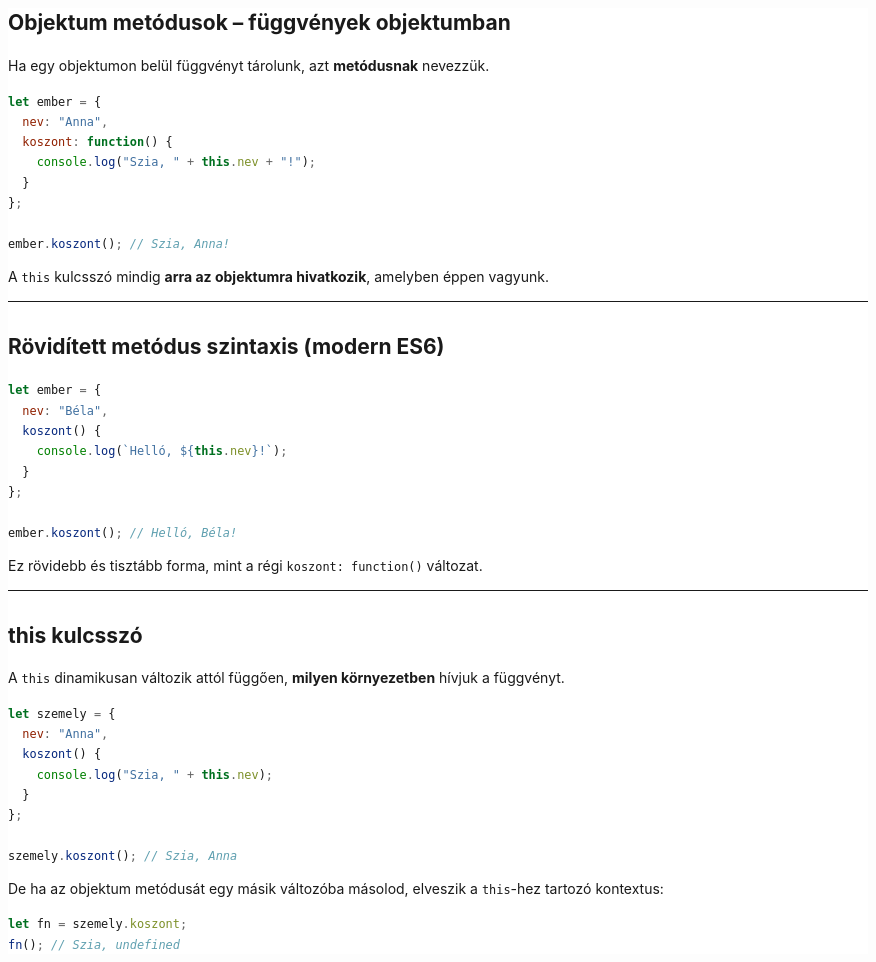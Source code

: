 
## Objektum metódusok – függvények objektumban

Ha egy objektumon belül függvényt tárolunk, azt **metódusnak** nevezzük.

```js
let ember = {
  nev: "Anna",
  koszont: function() {
    console.log("Szia, " + this.nev + "!");
  }
};

ember.koszont(); // Szia, Anna!
```

A `this` kulcsszó mindig **arra az objektumra hivatkozik**, amelyben éppen vagyunk.

---

## Rövidített metódus szintaxis (modern ES6)

```js
let ember = {
  nev: "Béla",
  koszont() {
    console.log(`Helló, ${this.nev}!`);
  }
};

ember.koszont(); // Helló, Béla!
```

Ez rövidebb és tisztább forma, mint a régi `koszont: function()` változat.

---

## this kulcsszó

A `this` dinamikusan változik attól függően, **milyen környezetben** hívjuk a függvényt.

```js
let szemely = {
  nev: "Anna",
  koszont() {
    console.log("Szia, " + this.nev);
  }
};

szemely.koszont(); // Szia, Anna
```

De ha az objektum metódusát egy másik változóba másolod, elveszik a `this`-hez tartozó kontextus:

```js
let fn = szemely.koszont;
fn(); // Szia, undefined
```

